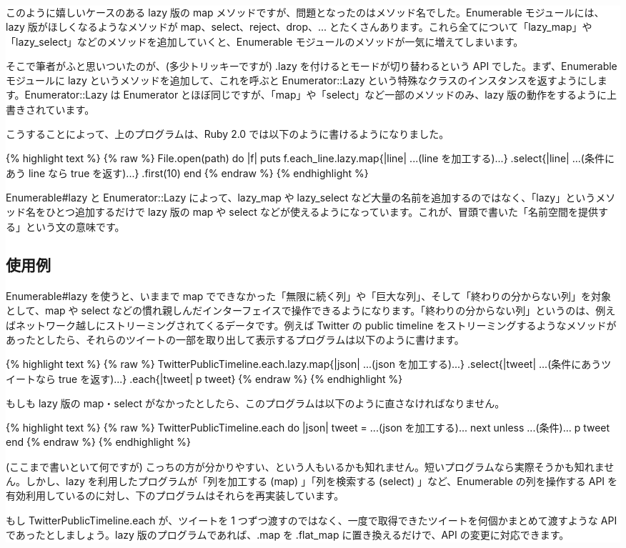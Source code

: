 このように嬉しいケースのある lazy 版の map メソッドですが、問題となったのはメソッド名でした。Enumerable モジュールには、lazy 版がほしくなるようなメソッドが map、select、reject、drop、... とたくさんあります。これら全てについて「lazy_map」や「lazy_select」などのメソッドを追加していくと、Enumerable モジュールのメソッドが一気に増えてしまいます。

そこで筆者がふと思いついたのが、(多少トリッキーですが) .lazy を付けるとモードが切り替わるという API でした。まず、Enumerable モジュールに lazy というメソッドを追加して、これを呼ぶと Enumerator::Lazy という特殊なクラスのインスタンスを返すようにします。Enumerator::Lazy は Enumerator とほぼ同じですが、「map」や「select」など一部のメソッドのみ、lazy 版の動作をするように上書きされています。

こうすることによって、上のプログラムは、Ruby 2.0 では以下のように書けるようになりました。

{% highlight text %}
{% raw %}
File.open(path) do |f|
  puts f.each_line.lazy.map{|line| ...(line を加工する)...}
  .select{|line| ...(条件にあう line なら true を返す)...}
  .first(10)
end
{% endraw %}
{% endhighlight %}


Enumerable#lazy と Enumerator::Lazy によって、lazy_map や lazy_select など大量の名前を追加するのではなく、「lazy」というメソッド名をひとつ追加するだけで lazy 版の map や select などが使えるようになっています。これが、冒頭で書いた「名前空間を提供する」という文の意味です。

## 使用例

Enumerable#lazy を使うと、いままで map でできなかった「無限に続く列」や「巨大な列」、そして「終わりの分からない列」を対象として、map や select などの慣れ親しんだインターフェイスで操作できるようになります。「終わりの分からない列」というのは、例えばネットワーク越しにストリーミングされてくるデータです。例えば Twitter の public timeline をストリーミングするようなメソッドがあったとしたら、それらのツイートの一部を取り出して表示するプログラムは以下のように書けます。

{% highlight text %}
{% raw %}
TwitterPublicTimeline.each.lazy.map{|json| ...(json を加工する)...}
.select{|tweet| ...(条件にあうツイートなら true を返す)...}
.each{|tweet| p tweet}
{% endraw %}
{% endhighlight %}


もしも lazy 版の map・select がなかったとしたら、このプログラムは以下のように直さなければなりません。

{% highlight text %}
{% raw %}
TwitterPublicTimeline.each do |json|
  tweet = ...(json を加工する)...
  next unless ...(条件)...
  p tweet
end
{% endraw %}
{% endhighlight %}


(ここまで書いといて何ですが) こっちの方が分かりやすい、という人もいるかも知れません。短いプログラムなら実際そうかも知れません。しかし、lazy を利用したプログラムが「列を加工する (map) 」「列を検索する (select) 」など、Enumerable の列を操作する API を有効利用しているのに対し、下のプログラムはそれらを再実装しています。

もし TwitterPublicTimeline.each が、ツイートを 1 つずつ渡すのではなく、一度で取得できたツイートを何個かまとめて渡すような API であったとしましょう。lazy 版のプログラムであれば、.map を .flat_map に置き換えるだけで、API の変更に対応できます。
